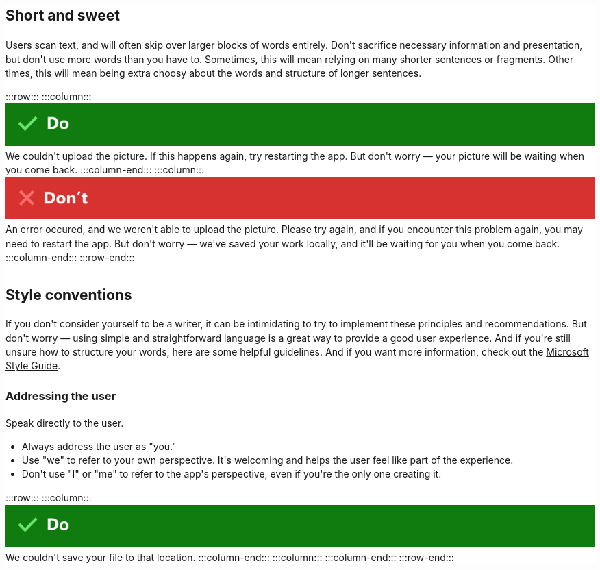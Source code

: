 ## Short and sweet

Users scan text, and will often skip over larger blocks of words entirely. Don't sacrifice necessary information and presentation, but don't use more words than you have to. Sometimes, this will mean relying on many shorter sentences or fragments. Other times, this will mean being extra choosy about the words and structure of longer sentences.

:::row:::
    :::column:::
![Third screenshot of a green bar that has a green check mark and the word Do in it.](images/do.svg)
We couldn't upload the picture. If this happens again, try restarting the app. But don't worry — your picture will be waiting when you come back.
    :::column-end:::
    :::column:::
![Don't](images/dont.svg)
An error occured, and we weren't able to upload the picture. Please try again, and if you encounter this problem again, you may need to restart the app. But don't worry — we've saved your work locally, and it'll be waiting for you when you come back.
    :::column-end:::
:::row-end:::

## Style conventions

If you don't consider yourself to be a writer, it can be intimidating to try to implement these principles and recommendations. But don't worry — using simple and straightforward language is a great way to provide a good user experience. And if you're still unsure how to structure your words, here are some helpful guidelines. And if you want more information, check out the [Microsoft Style Guide](/style-guide/welcome/).

### Addressing the user

Speak directly to the user.
* Always address the user as "you."
* Use "we" to refer to your own perspective. It's welcoming and helps the user feel like part of the experience.
* Don't use "I" or "me" to refer to the app's perspective, even if you're the only one creating it.

:::row:::
    :::column:::
![Fourth screenshot of a green bar that has a green check mark and the word Do in it.](images/do.svg)
We couldn't save your file to that location.
    :::column-end:::
    :::column:::
    :::column-end:::
:::row-end:::
